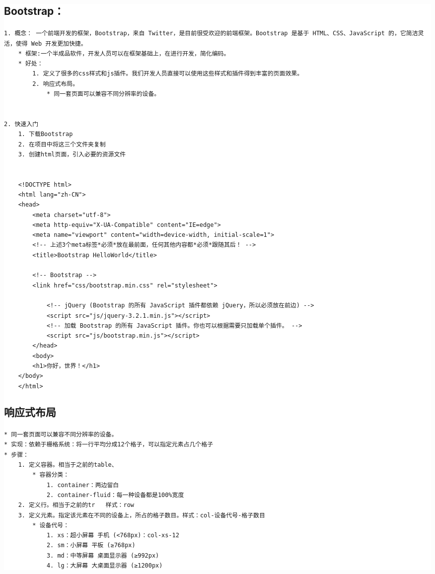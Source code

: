 
## Bootstrap：
	1. 概念： 一个前端开发的框架，Bootstrap，来自 Twitter，是目前很受欢迎的前端框架。Bootstrap 是基于 HTML、CSS、JavaScript 的，它简洁灵活，使得 Web 开发更加快捷。
		* 框架:一个半成品软件，开发人员可以在框架基础上，在进行开发，简化编码。
		* 好处：
			1. 定义了很多的css样式和js插件。我们开发人员直接可以使用这些样式和插件得到丰富的页面效果。
			2. 响应式布局。
				* 同一套页面可以兼容不同分辨率的设备。


	2. 快速入门
		1. 下载Bootstrap
		2. 在项目中将这三个文件夹复制
		3. 创建html页面，引入必要的资源文件


		<!DOCTYPE html>
		<html lang="zh-CN">
		<head>
		    <meta charset="utf-8">
		    <meta http-equiv="X-UA-Compatible" content="IE=edge">
		    <meta name="viewport" content="width=device-width, initial-scale=1">
		    <!-- 上述3个meta标签*必须*放在最前面，任何其他内容都*必须*跟随其后！ -->
		    <title>Bootstrap HelloWorld</title>
		
		    <!-- Bootstrap -->
		    <link href="css/bootstrap.min.css" rel="stylesheet">
			
			    <!-- jQuery (Bootstrap 的所有 JavaScript 插件都依赖 jQuery，所以必须放在前边) -->
			    <script src="js/jquery-3.2.1.min.js"></script>
			    <!-- 加载 Bootstrap 的所有 JavaScript 插件。你也可以根据需要只加载单个插件。 -->
			    <script src="js/bootstrap.min.js"></script>
			</head>
			<body>
			<h1>你好，世界！</h1>
		</body>
		</html>

## 响应式布局
	* 同一套页面可以兼容不同分辨率的设备。
	* 实现：依赖于栅格系统：将一行平均分成12个格子，可以指定元素占几个格子
	* 步骤：
		1. 定义容器。相当于之前的table、
			* 容器分类：
				1. container：两边留白
				2. container-fluid：每一种设备都是100%宽度
		2. 定义行。相当于之前的tr   样式：row
		3. 定义元素。指定该元素在不同的设备上，所占的格子数目。样式：col-设备代号-格子数目
			* 设备代号：
				1. xs：超小屏幕 手机 (<768px)：col-xs-12
				2. sm：小屏幕 平板 (≥768px)
				3. md：中等屏幕 桌面显示器 (≥992px)
				4. lg：大屏幕 大桌面显示器 (≥1200px)
	